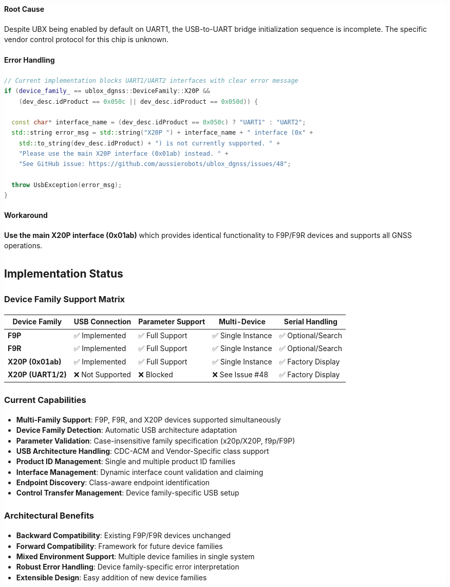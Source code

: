 #### Root Cause
Despite UBX being enabled by default on UART1, the USB-to-UART bridge initialization sequence is incomplete. The specific vendor control protocol for this chip is unknown.

#### Error Handling
```cpp
// Current implementation blocks UART1/UART2 interfaces with clear error message
if (device_family_ == ublox_dgnss::DeviceFamily::X20P &&
    (dev_desc.idProduct == 0x050c || dev_desc.idProduct == 0x050d)) {
  
  const char* interface_name = (dev_desc.idProduct == 0x050c) ? "UART1" : "UART2";
  std::string error_msg = std::string("X20P ") + interface_name + " interface (0x" + 
    std::to_string(dev_desc.idProduct) + ") is not currently supported. " +
    "Please use the main X20P interface (0x01ab) instead. " +
    "See GitHub issue: https://github.com/aussierobots/ublox_dgnss/issues/48";
  
  throw UsbException(error_msg);
}
```

#### Workaround
**Use the main X20P interface (0x01ab)** which provides identical functionality to F9P/F9R devices and supports all GNSS operations.

## Implementation Status

### Device Family Support Matrix
| Device Family | USB Connection | Parameter Support | Multi-Device | Serial Handling |
|---------------|----------------|-------------------|--------------|-----------------|
| **F9P** | ✅ Implemented | ✅ Full Support | ✅ Single Instance | ✅ Optional/Search |
| **F9R** | ✅ Implemented | ✅ Full Support | ✅ Single Instance | ✅ Optional/Search |  
| **X20P (0x01ab)** | ✅ Implemented | ✅ Full Support | ✅ Single Instance | ✅ Factory Display |
| **X20P (UART1/2)** | ❌ Not Supported | ❌ Blocked | ❌ See Issue #48 | ✅ Factory Display |

### Current Capabilities
- **Multi-Family Support**: F9P, F9R, and X20P devices supported simultaneously
- **Device Family Detection**: Automatic USB architecture adaptation
- **Parameter Validation**: Case-insensitive family specification (x20p/X20P, f9p/F9P)
- **USB Architecture Handling**: CDC-ACM and Vendor-Specific class support
- **Product ID Management**: Single and multiple product ID families
- **Interface Management**: Dynamic interface count validation and claiming
- **Endpoint Discovery**: Class-aware endpoint identification
- **Control Transfer Management**: Device family-specific USB setup

### Architectural Benefits
- **Backward Compatibility**: Existing F9P/F9R devices unchanged
- **Forward Compatibility**: Framework for future device families
- **Mixed Environment Support**: Multiple device families in single system
- **Robust Error Handling**: Device family-specific error interpretation
- **Extensible Design**: Easy addition of new device families
